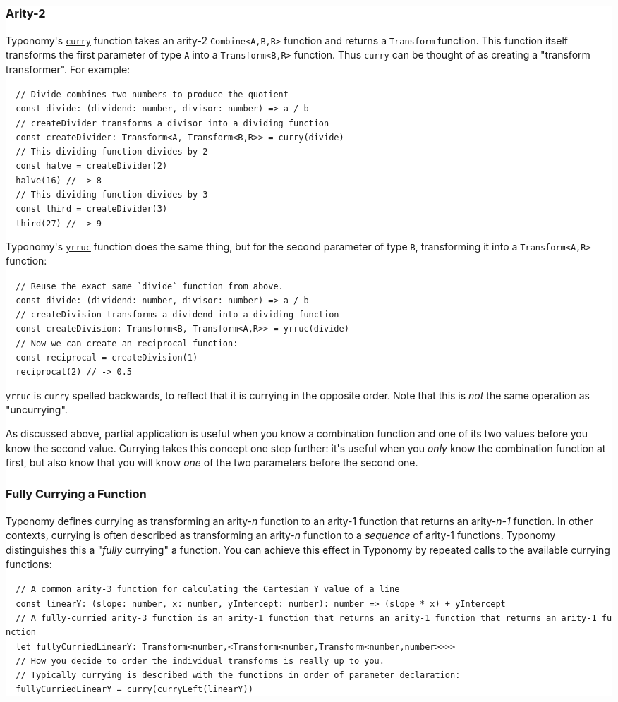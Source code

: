 ### Arity-2
Typonomy's [`curry`](./functions/curry.md) function takes an arity-2 `Combine<A,B,R>` function and returns a `Transform` function.
This function itself transforms the first parameter of type `A` into a `Transform<B,R>` function.
Thus `curry` can be thought of as creating a "transform transformer".
For example:
```
  // Divide combines two numbers to produce the quotient
  const divide: (dividend: number, divisor: number) => a / b
  // createDivider transforms a divisor into a dividing function
  const createDivider: Transform<A, Transform<B,R>> = curry(divide)
  // This dividing function divides by 2
  const halve = createDivider(2)
  halve(16) // -> 8
  // This dividing function divides by 3
  const third = createDivider(3)
  third(27) // -> 9
```

Typonomy's [`yrruc`](./functions/yrruc.md) function does the same thing, but for the second parameter of type `B`,
transforming it into a `Transform<A,R>` function:
```
  // Reuse the exact same `divide` function from above.
  const divide: (dividend: number, divisor: number) => a / b
  // createDivision transforms a dividend into a dividing function
  const createDivision: Transform<B, Transform<A,R>> = yrruc(divide)
  // Now we can create an reciprocal function:
  const reciprocal = createDivision(1)
  reciprocal(2) // -> 0.5
```
`yrruc` is `curry` spelled backwards, to reflect that it is currying in the opposite order.
Note that this is _not_ the same operation as "uncurrying".

As discussed above, partial application is useful when you know a combination function and one of its two values before you know the second value.
Currying takes this concept one step further: it's useful when you _only_ know the combination function at first,
but also know that you will know _one_ of the two parameters before the second one.

### Fully Currying a Function
Typonomy defines currying as transforming an arity-_n_ function to an arity-1 function that returns an arity-_n-1_ function.
In other contexts, currying is often described as transforming an arity-_n_ function to a _sequence_ of arity-1 functions.
Typonomy distinguishes this a "_fully_ currying" a function.
You can achieve this effect in Typonomy by repeated calls to the available currying functions:
```
  // A common arity-3 function for calculating the Cartesian Y value of a line
  const linearY: (slope: number, x: number, yIntercept: number): number => (slope * x) + yIntercept
  // A fully-curried arity-3 function is an arity-1 function that returns an arity-1 function that returns an arity-1 function
  let fullyCurriedLinearY: Transform<number,<Transform<number,Transform<number,number>>>>
  // How you decide to order the individual transforms is really up to you.
  // Typically currying is described with the functions in order of parameter declaration:
  fullyCurriedLinearY = curry(curryLeft(linearY))
```
